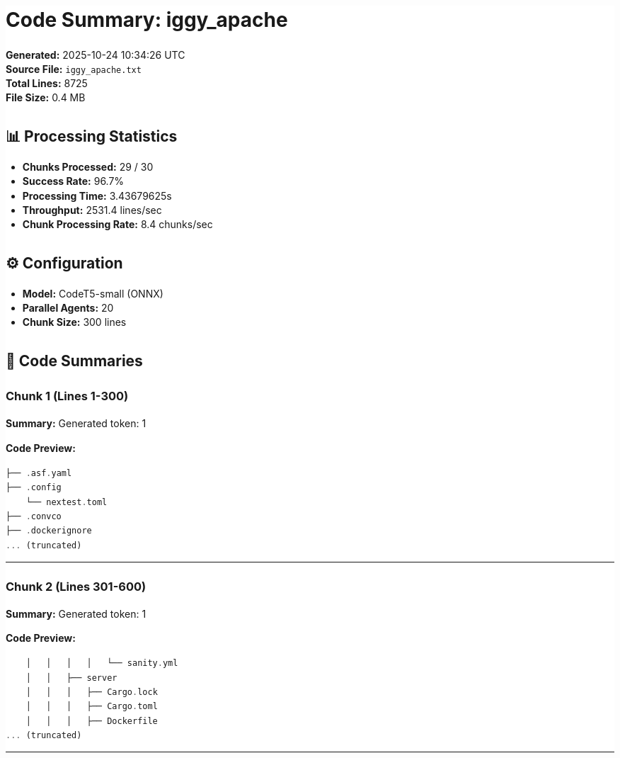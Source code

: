 # Code Summary: iggy_apache

**Generated:** 2025-10-24 10:34:26 UTC  
**Source File:** `iggy_apache.txt`  
**Total Lines:** 8725  
**File Size:** 0.4 MB  

## 📊 Processing Statistics

- **Chunks Processed:** 29 / 30
- **Success Rate:** 96.7%
- **Processing Time:** 3.43679625s
- **Throughput:** 2531.4 lines/sec
- **Chunk Processing Rate:** 8.4 chunks/sec

## ⚙️ Configuration

- **Model:** CodeT5-small (ONNX)
- **Parallel Agents:** 20
- **Chunk Size:** 300 lines

## 📝 Code Summaries

### Chunk 1 (Lines 1-300)

**Summary:** Generated token: 1

**Code Preview:**
```rust
├── .asf.yaml
├── .config
    └── nextest.toml
├── .convco
├── .dockerignore
... (truncated)
```

---

### Chunk 2 (Lines 301-600)

**Summary:** Generated token: 1

**Code Preview:**
```rust
    │   │   │   │   └── sanity.yml
    │   │   ├── server
    │   │   │   ├── Cargo.lock
    │   │   │   ├── Cargo.toml
    │   │   │   ├── Dockerfile
... (truncated)
```

---